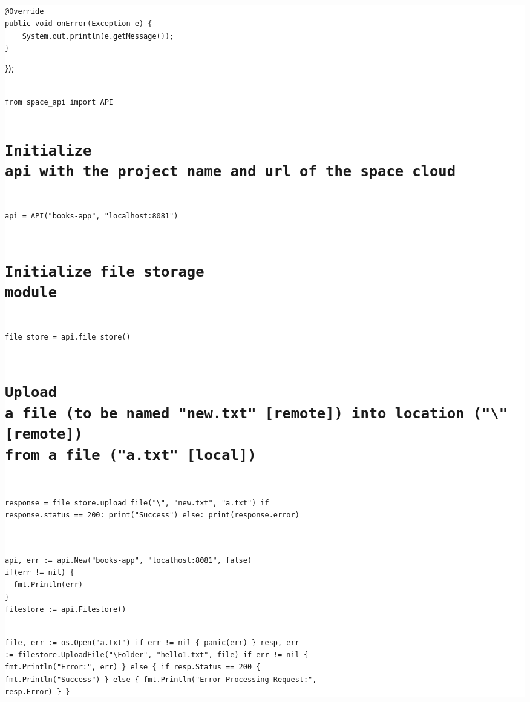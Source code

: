     @Override
    public void onError(Exception e) {
        System.out.println(e.getMessage());
    }
});
      </code>
    </pre>
  </div>
 <div id="upload-python" class="col s12" style="padding:0">
    <pre>
      <code class="python">
from space_api import API

# Initialize api with the project name and url of the space cloud
api = API("books-app", "localhost:8081")

# Initialize file storage module
file_store = api.file_store()

# Upload a file (to be named "new.txt" [remote]) into location ("\\" [remote]) from a file ("a.txt" [local])
response = file_store.upload_file("\\", "new.txt", "a.txt")
if response.status == 200:
    print("Success")
else:
    print(response.error)
      </code>
    </pre>
  </div>
  <div id="upload-golang" class="col s12" style="padding:0">
    <pre>
      <code class="golang">
api, err := api.New("books-app", "localhost:8081", false)
if(err != nil) {
  fmt.Println(err)
}
filestore := api.Filestore()

file, err := os.Open("a.txt")
if err != nil {
  panic(err)
}
resp, err := filestore.UploadFile("\\Folder", "hello1.txt", file)
if err != nil {
  fmt.Println("Error:", err)
} else {
  if resp.Status == 200 {
    fmt.Println("Success")
  } else {
    fmt.Println("Error Processing Request:", resp.Error)
  }
}
      </code>
    </pre>
  </div>
</div>
